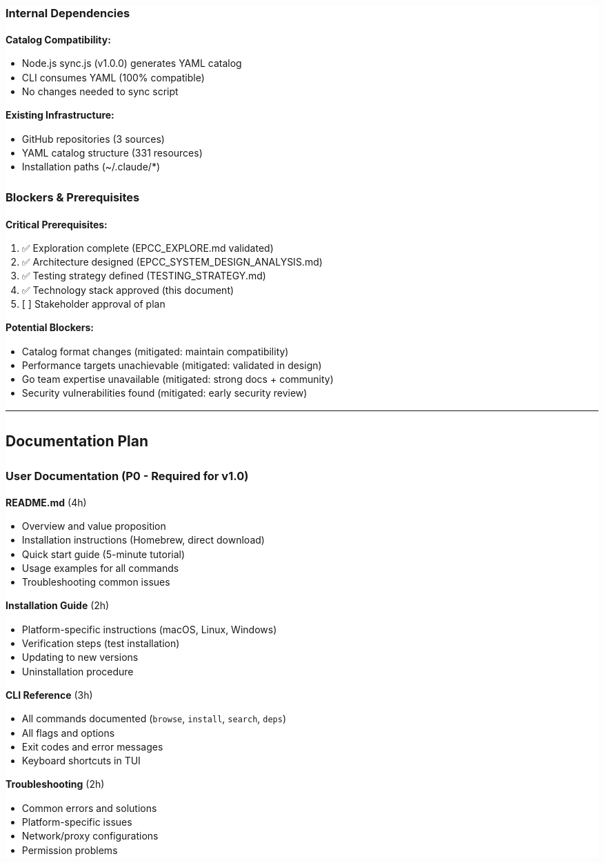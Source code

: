 
### Internal Dependencies

**Catalog Compatibility:**
- Node.js sync.js (v1.0.0) generates YAML catalog
- CLI consumes YAML (100% compatible)
- No changes needed to sync script

**Existing Infrastructure:**
- GitHub repositories (3 sources)
- YAML catalog structure (331 resources)
- Installation paths (~/.claude/*)

### Blockers & Prerequisites

**Critical Prerequisites:**
1. ✅ Exploration complete (EPCC_EXPLORE.md validated)
2. ✅ Architecture designed (EPCC_SYSTEM_DESIGN_ANALYSIS.md)
3. ✅ Testing strategy defined (TESTING_STRATEGY.md)
4. ✅ Technology stack approved (this document)
5. [ ] Stakeholder approval of plan

**Potential Blockers:**
- Catalog format changes (mitigated: maintain compatibility)
- Performance targets unachievable (mitigated: validated in design)
- Go team expertise unavailable (mitigated: strong docs + community)
- Security vulnerabilities found (mitigated: early security review)

---

## Documentation Plan

### User Documentation (P0 - Required for v1.0)

**README.md** (4h)
- Overview and value proposition
- Installation instructions (Homebrew, direct download)
- Quick start guide (5-minute tutorial)
- Usage examples for all commands
- Troubleshooting common issues

**Installation Guide** (2h)
- Platform-specific instructions (macOS, Linux, Windows)
- Verification steps (test installation)
- Updating to new versions
- Uninstallation procedure

**CLI Reference** (3h)
- All commands documented (`browse`, `install`, `search`, `deps`)
- All flags and options
- Exit codes and error messages
- Keyboard shortcuts in TUI

**Troubleshooting** (2h)
- Common errors and solutions
- Platform-specific issues
- Network/proxy configurations
- Permission problems

